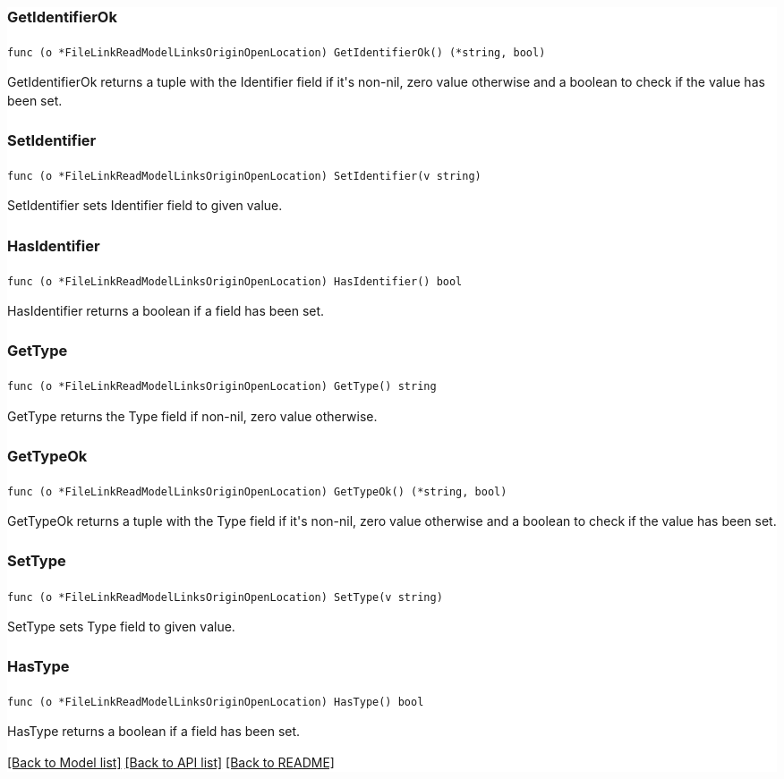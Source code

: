 ### GetIdentifierOk

`func (o *FileLinkReadModelLinksOriginOpenLocation) GetIdentifierOk() (*string, bool)`

GetIdentifierOk returns a tuple with the Identifier field if it's non-nil, zero value otherwise
and a boolean to check if the value has been set.

### SetIdentifier

`func (o *FileLinkReadModelLinksOriginOpenLocation) SetIdentifier(v string)`

SetIdentifier sets Identifier field to given value.

### HasIdentifier

`func (o *FileLinkReadModelLinksOriginOpenLocation) HasIdentifier() bool`

HasIdentifier returns a boolean if a field has been set.

### GetType

`func (o *FileLinkReadModelLinksOriginOpenLocation) GetType() string`

GetType returns the Type field if non-nil, zero value otherwise.

### GetTypeOk

`func (o *FileLinkReadModelLinksOriginOpenLocation) GetTypeOk() (*string, bool)`

GetTypeOk returns a tuple with the Type field if it's non-nil, zero value otherwise
and a boolean to check if the value has been set.

### SetType

`func (o *FileLinkReadModelLinksOriginOpenLocation) SetType(v string)`

SetType sets Type field to given value.

### HasType

`func (o *FileLinkReadModelLinksOriginOpenLocation) HasType() bool`

HasType returns a boolean if a field has been set.


[[Back to Model list]](../README.md#documentation-for-models) [[Back to API list]](../README.md#documentation-for-api-endpoints) [[Back to README]](../README.md)


